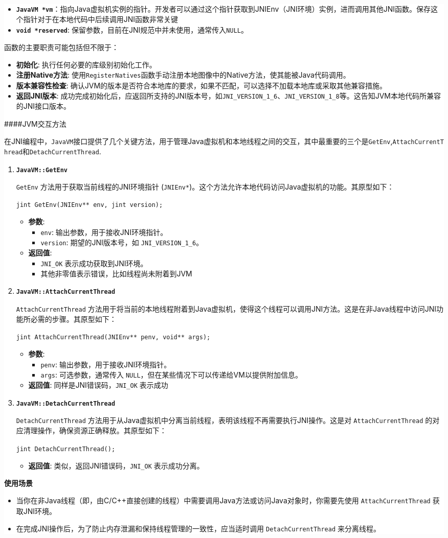 * **`JavaVM *vm`**：指向Java虚拟机实例的指针。开发者可以通过这个指针获取到JNIEnv（JNI环境）实例，进而调用其他JNI函数。保存这个指针对于在本地代码中后续调用JNI函数非常关键
* **`void *reserved`**: 保留参数，目前在JNI规范中并未使用，通常传入`NULL`。

函数的主要职责可能包括但不限于：

- **初始化**: 执行任何必要的库级别初始化工作。
- **注册Native方法**: 使用`RegisterNatives`函数手动注册本地图像中的Native方法，使其能被Java代码调用。
- **版本兼容性检查**: 确认JVM的版本是否符合本地库的要求，如果不匹配，可以选择不加载本地库或采取其他兼容措施。
- **返回JNI版本**: 成功完成初始化后，应返回所支持的JNI版本号，如`JNI_VERSION_1_6`、`JNI_VERSION_1_8`等。这告知JVM本地代码所兼容的JNI接口版本。



####JVM交互方法

在JNI编程中，`JavaVM`接口提供了几个关键方法，用于管理Java虚拟机和本地线程之间的交互，其中最重要的三个是`GetEnv`,`AttachCurrentThread`和`DetachCurrentThread`.

1. **`JavaVM::GetEnv`**

   `GetEnv` 方法用于获取当前线程的JNI环境指针 (`JNIEnv*`)。这个方法允许本地代码访问Java虚拟机的功能。其原型如下：

   ```
   jint GetEnv(JNIEnv** env, jint version);
   ```

   - **参数**:
     - `env`: 输出参数，用于接收JNI环境指针。
     - `version`: 期望的JNI版本号，如 `JNI_VERSION_1_6`。
   - **返回值**:
     - `JNI_OK` 表示成功获取到JNI环境。
     - 其他非零值表示错误，比如线程尚未附着到JVM

2. **`JavaVM::AttachCurrentThread`**

   `AttachCurrentThread` 方法用于将当前的本地线程附着到Java虚拟机，使得这个线程可以调用JNI方法。这是在非Java线程中访问JNI功能所必需的步骤。其原型如下：

   ```
   jint AttachCurrentThread(JNIEnv** penv, void** args);
   ```

   - **参数**:
     - `penv`: 输出参数，用于接收JNI环境指针。
     - `args`: 可选参数，通常传入 `NULL`，但在某些情况下可以传递给VM以提供附加信息。
   - **返回值**: 同样是JNI错误码，`JNI_OK` 表示成功

3. **`JavaVM::DetachCurrentThread`**

   `DetachCurrentThread` 方法用于从Java虚拟机中分离当前线程，表明该线程不再需要执行JNI操作。这是对 `AttachCurrentThread` 的对应清理操作，确保资源正确释放。其原型如下：

   ```
   jint DetachCurrentThread();
   ```

   - **返回值**: 类似，返回JNI错误码，`JNI_OK` 表示成功分离。

**使用场景**

- 当你在非Java线程（即，由C/C++直接创建的线程）中需要调用Java方法或访问Java对象时，你需要先使用 `AttachCurrentThread` 获取JNI环境。

- 在完成JNI操作后，为了防止内存泄漏和保持线程管理的一致性，应当适时调用 `DetachCurrentThread` 来分离线程。
